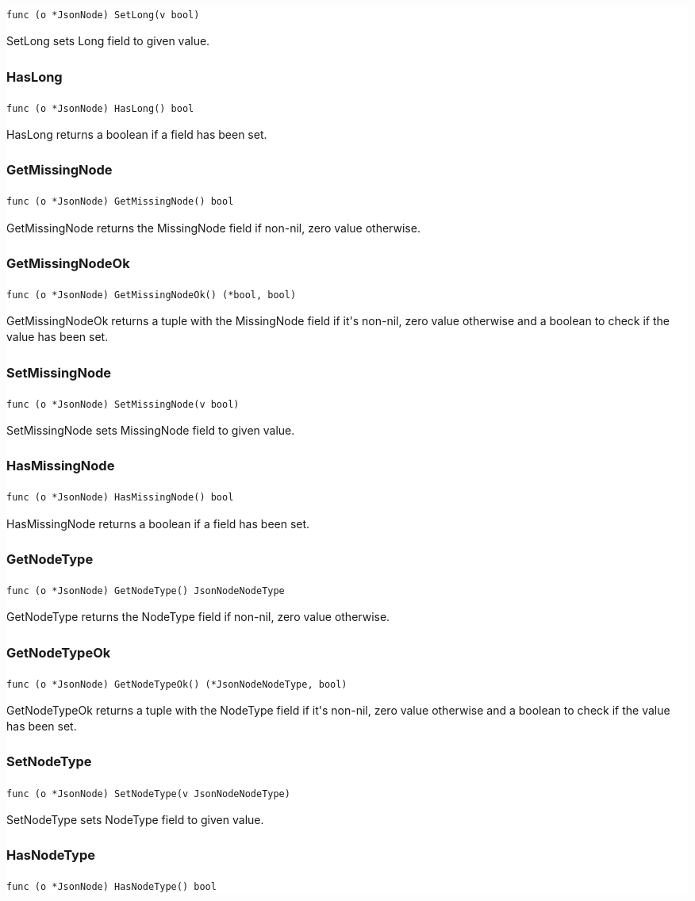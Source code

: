 `func (o *JsonNode) SetLong(v bool)`

SetLong sets Long field to given value.

### HasLong

`func (o *JsonNode) HasLong() bool`

HasLong returns a boolean if a field has been set.

### GetMissingNode

`func (o *JsonNode) GetMissingNode() bool`

GetMissingNode returns the MissingNode field if non-nil, zero value otherwise.

### GetMissingNodeOk

`func (o *JsonNode) GetMissingNodeOk() (*bool, bool)`

GetMissingNodeOk returns a tuple with the MissingNode field if it's non-nil, zero value otherwise
and a boolean to check if the value has been set.

### SetMissingNode

`func (o *JsonNode) SetMissingNode(v bool)`

SetMissingNode sets MissingNode field to given value.

### HasMissingNode

`func (o *JsonNode) HasMissingNode() bool`

HasMissingNode returns a boolean if a field has been set.

### GetNodeType

`func (o *JsonNode) GetNodeType() JsonNodeNodeType`

GetNodeType returns the NodeType field if non-nil, zero value otherwise.

### GetNodeTypeOk

`func (o *JsonNode) GetNodeTypeOk() (*JsonNodeNodeType, bool)`

GetNodeTypeOk returns a tuple with the NodeType field if it's non-nil, zero value otherwise
and a boolean to check if the value has been set.

### SetNodeType

`func (o *JsonNode) SetNodeType(v JsonNodeNodeType)`

SetNodeType sets NodeType field to given value.

### HasNodeType

`func (o *JsonNode) HasNodeType() bool`
